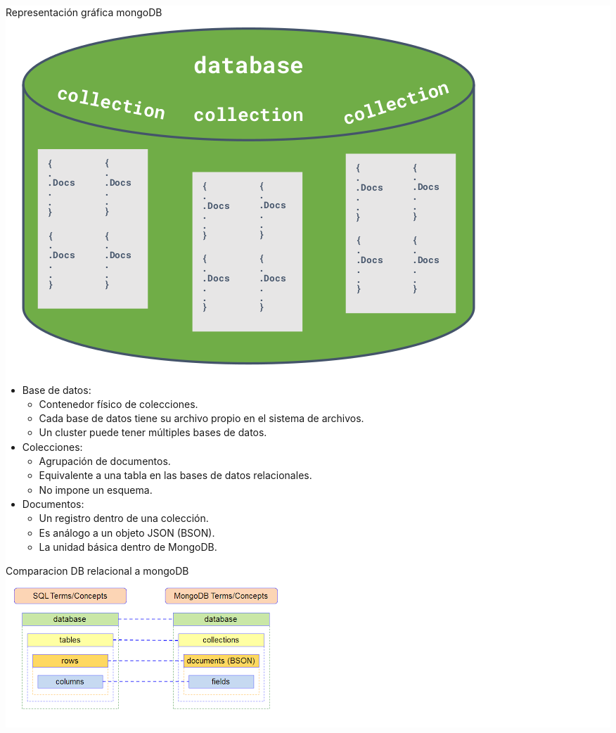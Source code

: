Representación gráfica mongoDB   
![Representación gráfica mongoDB](imgs/mongodb_08.png)

+ Base de datos:
    - Contenedor físico de colecciones.
    - Cada base de datos tiene su archivo propio en el sistema de archivos.
    - Un cluster puede tener múltiples bases de datos.
+ Colecciones:
    + Agrupación de documentos.
    + Equivalente a una tabla en las bases de datos relacionales.
    + No impone un esquema.
+ Documentos:
    - Un registro dentro de una colección.
    - Es análogo a un objeto JSON (BSON).
    - La unidad básica dentro de MongoDB.

Comparacion DB relacional a mongoDB   
![Comparacion DB relacional a mongoDB](imgs/mongodb_09.png)
